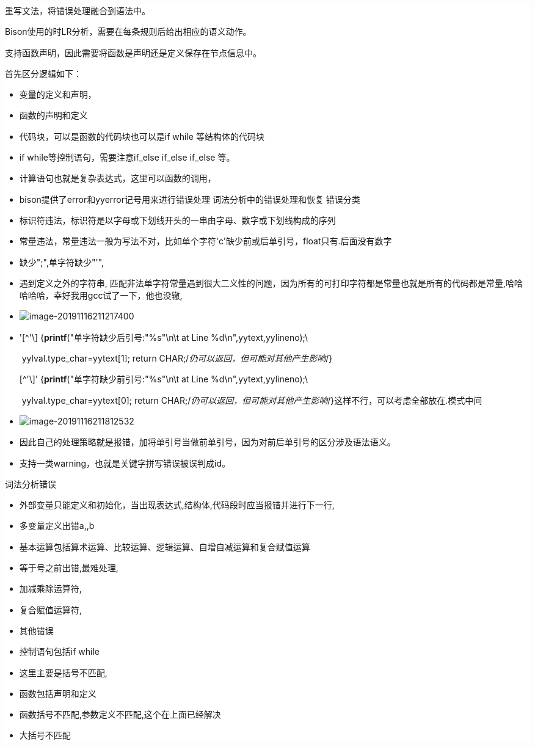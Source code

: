 重写文法，将错误处理融合到语法中。

Bison使用的时LR分析，需要在每条规则后给出相应的语义动作。

支持函数声明，因此需要将函数是声明还是定义保存在节点信息中。

首先区分逻辑如下：

- 变量的定义和声明，
- 函数的声明和定义
- 代码块，可以是函数的代码块也可以是if while 等结构体的代码块
- if while等控制语句，需要注意if_else if_else if_else 等。
- 计算语句也就是复杂表达式，这里可以函数的调用，
- bison提供了error和yyerror记号用来进行错误处理
词法分析中的错误处理和恢复
错误分类
- 标识符违法，标识符是以字母或下划线开头的一串由字母、数字或下划线构成的序列
- 常量违法，常量违法一般为写法不对，比如单个字符'c'缺少前或后单引号，float只有.后面没有数字
- 缺少";",单字符缺少"'",
- 遇到定义之外的字符串,
匹配非法单字符常量遇到很大二义性的问题，因为所有的可打印字符都是常量也就是所有的代码都是常量,哈哈哈哈哈，幸好我用gcc试了一下，他也没辙,
- ![image-20191116211217400](C:\Users\32125\Dropbox\编译原理\实验\char.png)

- \'[^'\\] {**printf**("单字符缺少后引号:\"%s\"\n\t at Line %d\n",yytext,yylineno);\

  ​          yylval.type_char=yytext[1]; return CHAR;/*仍可以返回，但可能对其他产生影响*/}

  [^'\\]\' {**printf**("单字符缺少前引号:\"%s\"\n\t at Line %d\n",yytext,yylineno);\

  ​          yylval.type_char=yytext[0]; return CHAR;/*仍可以返回，但可能对其他产生影响*/}这样不行，可以考虑全部放在.模式中间

- ![image-20191116211812532](C:\Users\32125\Dropbox\编译原理\实验\char2.png)

- 因此自己的处理策略就是报错，加将单引号当做前单引号，因为对前后单引号的区分涉及语法语义。

- 支持一类warning，也就是关键字拼写错误被误判成id。

词法分析错误

- 外部变量只能定义和初始化，当出现表达式,结构体,代码段时应当报错并进行下一行,

- 多变量定义出错a,,b

- 基本运算包括算术运算、比较运算、逻辑运算、自增自减运算和复合赋值运算

- 等于号之前出错,最难处理,

- 加减乘除运算符,

- 复合赋值运算符,

- 其他错误

- 控制语句包括if while

- 这里主要是括号不匹配,

- 函数包括声明和定义

- 函数括号不匹配,参数定义不匹配,这个在上面已经解决

- 大括号不匹配

